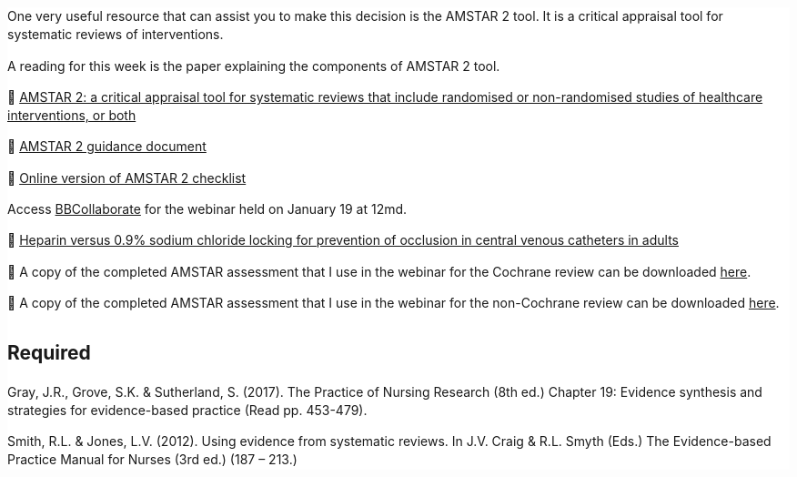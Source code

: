 <qu>One very useful resource that can assist you to make this decision is the
AMSTAR 2 tool. It is a critical appraisal tool for systematic reviews of
interventions.</qu>

A reading for this week is the paper explaining the components of AMSTAR 2 tool.

:book:
<a href= "https://www-bmj-com.myaccess.library.utoronto.ca/content/358/bmj.j4008">AMSTAR
2: a critical appraisal tool for systematic reviews that include randomised or
non-randomised studies of healthcare interventions, or both</a>

:book:
<a href= "https://www-bmj-com.myaccess.library.utoronto.ca/content/bmj/suppl/2017/09/21/bmj.j4008.DC1/sheb036104.ww1.pdf">AMSTAR
2 guidance document</a>

<iframe src="https://amstar.ca/docs/AMSTAR-2.pdf" width="100%" height="1050" frameborder="0" allow="autoplay; fullscreen" allowfullscreen></iframe>

:link: <a href="https://amstar.ca/Amstar_Checklist.php">Online version of AMSTAR
2 checklist</a>

</exercise>

<exercise id="11" title="Webinar on critical appraisal of systematic reviews of randomized studies of interventions">

Access
[BBCollaborate](https://ca.bbcollab.com/guest/93a9ffabab2d4aa1b39cfa4c5abca73b)
for the webinar held on January 19 at 12md.

:link:
<a href="https://www.cochranelibrary.com/cdsr/doi/10.1002/14651858.CD008462.pub3/full?highlightAbstract=venous%7Cwithdrawn%7Ccannula%7Ccannul">Heparin
versus 0.9% sodium chloride locking for prevention of occlusion in central
venous catheters in adults</a>



:file_folder: A copy of the completed AMSTAR assessment that I use in the
webinar for the Cochrane review can be downloaded
<a href="https://www.aaronconway.info/NUR1127/AMSTAR-heparin.pdf">here</a>.

:file_folder: A copy of the completed AMSTAR assessment that I use in the
webinar for the non-Cochrane review can be downloaded
<a href="https://www.aaronconway.info/NUR1127/AMSTAR-music.pdf">here</a>.

</exercise>

<exercise id="12" title="Readings">

## Required

Gray, J.R., Grove, S.K. & Sutherland, S. (2017). The Practice of Nursing
Research (8th ed.) Chapter 19: Evidence synthesis and strategies for
evidence-based practice (Read pp. 453-479).

Smith, R.L. & Jones, L.V. (2012). Using evidence from systematic reviews. In
J.V. Craig & R.L. Smyth (Eds.) The Evidence-based Practice Manual for Nurses
(3rd ed.) (187 – 213.)

